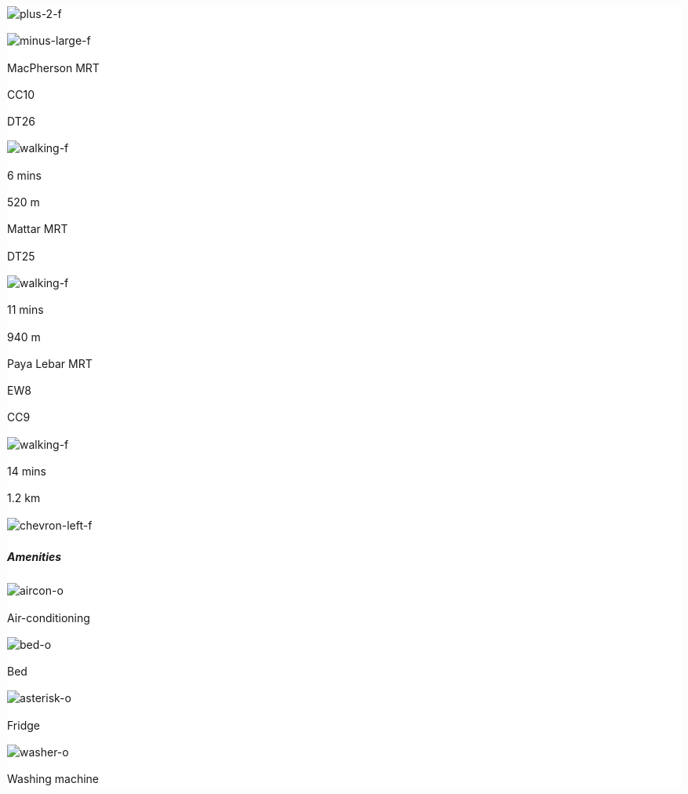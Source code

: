 ![plus-2-f](https://cdn.pgimgs.com/hive-ui-core/static/v1.6/icons/svgs/plus-2-f.svg)

![minus-large-f](https://cdn.pgimgs.com/hive-ui-core/static/v1.6/icons/svgs/minus-large-f.svg)

MacPherson MRT

CC10

DT26

![walking-f](https://cdn.pgimgs.com/hive-ui-core/static/v1.6/icons/svgs/walking-f.svg)

6 mins

520 m

Mattar MRT

DT25

![walking-f](https://cdn.pgimgs.com/hive-ui-core/static/v1.6/icons/svgs/walking-f.svg)

11 mins

940 m

Paya Lebar MRT

EW8

CC9

![walking-f](https://cdn.pgimgs.com/hive-ui-core/static/v1.6/icons/svgs/walking-f.svg)

14 mins

1.2 km

![chevron-left-f](https://cdn.pgimgs.com/hive-ui-core/static/v1.6/icons/svgs/chevron-left-f.svg)

##### Amenities

![aircon-o](https://cdn.pgimgs.com/hive-ui-core/static/v1.6/icons/svgs/aircon-o.svg)

Air-conditioning

![bed-o](https://cdn.pgimgs.com/hive-ui-core/static/v1.6/icons/svgs/bed-o.svg)

Bed

![asterisk-o](https://cdn.pgimgs.com/hive-ui-core/static/v1.6/icons/svgs/asterisk-o.svg)

Fridge

![washer-o](https://cdn.pgimgs.com/hive-ui-core/static/v1.6/icons/svgs/washer-o.svg)

Washing machine
